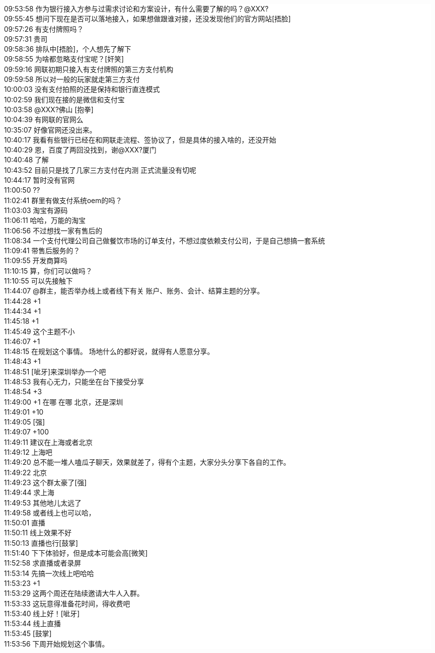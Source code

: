 09:53:58  作为银行接入方参与过需求讨论和方案设计，有什么需要了解的吗？@XXX?  
09:55:45  想问下现在是否可以落地接入，如果想做跟谁对接，还没发现他们的官方网站[捂脸]  
09:57:26  有支付牌照吗？  
09:57:31  贵司  
09:58:36  排队中[捂脸]，个人想先了解下  
09:58:55  为啥都忽略支付宝呢？[奸笑]  
09:59:16  网联初期只接入有支付牌照的第三方支付机构  
09:59:58  所以对一般的玩家就走第三方支付  
10:00:03  没有支付拍照的还是保持和银行直连模式  
10:02:59  我们现在接的是微信和支付宝  
10:03:58  @XXX?佛山 [抱拳]  
10:04:39  有网联的官网么  
10:35:07  好像官网还没出来。  
10:40:17  我看有些银行已经在和网联走流程、签协议了，但是具体的接入啥的，还没开始  
10:40:29  恩，百度了两回没找到，谢@XXX?厦门  
10:40:48  了解  
10:43:52  目前只是找了几家三方支付在内测 正式流量没有切呢  
10:44:17  暂时没有官网  
11:00:50  ??  
11:02:41  群里有做支付系统oem的吗？  
11:03:03  淘宝有源码  
11:06:11  哈哈，万能的淘宝  
11:06:56  不过想找一家有售后的  
11:08:34  一个支付代理公司自己做餐饮市场的订单支付，不想过度依赖支付公司，于是自己想搞一套系统  
11:09:41  带售后服务的？  
11:09:55  开发商算吗  
11:10:15  算，你们可以做吗？  
11:10:55  可以先接触下  
11:44:07  @群主，能否举办线上或者线下有关 账户、账务、会计、结算主题的分享。  
11:44:28  +1  
11:44:34  +1  
11:45:18  +1  
11:45:49  这个主题不小  
11:46:07  +1  
11:48:15  在规划这个事情。 场地什么的都好说，就得有人愿意分享。  
11:48:43  +1  
11:48:51  [呲牙]来深圳举办一个吧  
11:48:53  我有心无力，只能坐在台下接受分享  
11:48:54  +3  
11:49:00  +1 在哪 在哪 北京，还是深圳  
11:49:01  +10  
11:49:05  [强]  
11:49:07  +100  
11:49:11  建议在上海或者北京  
11:49:12  上海吧  
11:49:20  总不能一堆人嗑瓜子聊天，效果就差了，得有个主题，大家分头分享下各自的工作。  
11:49:22  北京  
11:49:23  这个群太豪了[强]  
11:49:44  求上海  
11:49:53  其他地儿太远了  
11:49:58  或者线上也可以哈，  
11:50:01  直播  
11:50:11  线上效果不好  
11:50:13  直播也行[鼓掌]  
11:51:40  下下体验好，但是成本可能会高[微笑]  
11:52:58  求直播或者录屏  
11:53:14  先搞一次线上吧哈哈  
11:53:23  +1  
11:53:29  这两个周还在陆续邀请大牛人入群。  
11:53:33  这玩意得准备花时间，得收费吧  
11:53:40  线上好！[呲牙]  
11:53:44  线上直播  
11:53:45  [鼓掌]  
11:53:56  下周开始规划这个事情。  